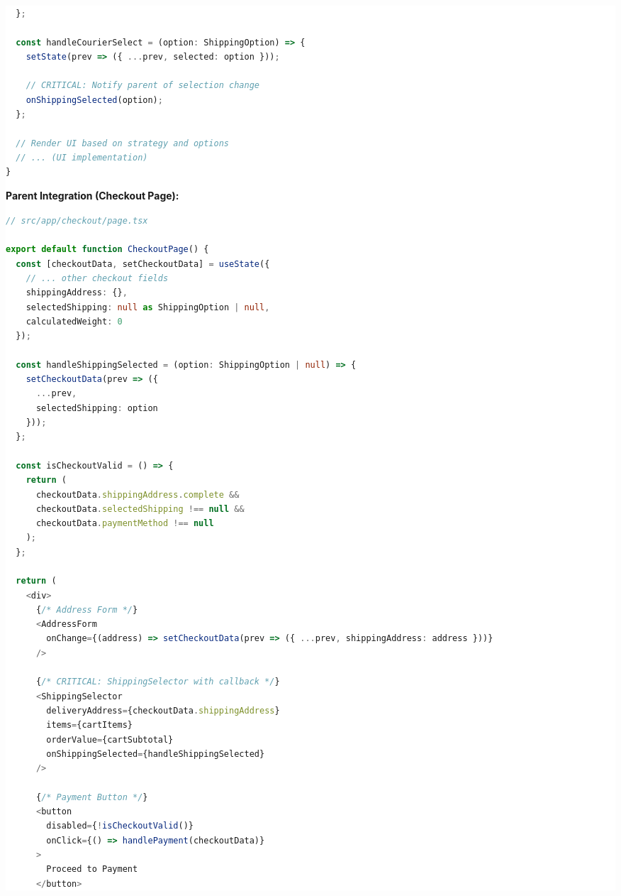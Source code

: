 ```typescript
  };

  const handleCourierSelect = (option: ShippingOption) => {
    setState(prev => ({ ...prev, selected: option }));

    // CRITICAL: Notify parent of selection change
    onShippingSelected(option);
  };

  // Render UI based on strategy and options
  // ... (UI implementation)
}
```

**Parent Integration (Checkout Page):**

```typescript
// src/app/checkout/page.tsx

export default function CheckoutPage() {
  const [checkoutData, setCheckoutData] = useState({
    // ... other checkout fields
    shippingAddress: {},
    selectedShipping: null as ShippingOption | null,
    calculatedWeight: 0
  });

  const handleShippingSelected = (option: ShippingOption | null) => {
    setCheckoutData(prev => ({
      ...prev,
      selectedShipping: option
    }));
  };

  const isCheckoutValid = () => {
    return (
      checkoutData.shippingAddress.complete &&
      checkoutData.selectedShipping !== null &&
      checkoutData.paymentMethod !== null
    );
  };

  return (
    <div>
      {/* Address Form */}
      <AddressForm
        onChange={(address) => setCheckoutData(prev => ({ ...prev, shippingAddress: address }))}
      />

      {/* CRITICAL: ShippingSelector with callback */}
      <ShippingSelector
        deliveryAddress={checkoutData.shippingAddress}
        items={cartItems}
        orderValue={cartSubtotal}
        onShippingSelected={handleShippingSelected}
      />

      {/* Payment Button */}
      <button
        disabled={!isCheckoutValid()}
        onClick={() => handlePayment(checkoutData)}
      >
        Proceed to Payment
      </button>
```